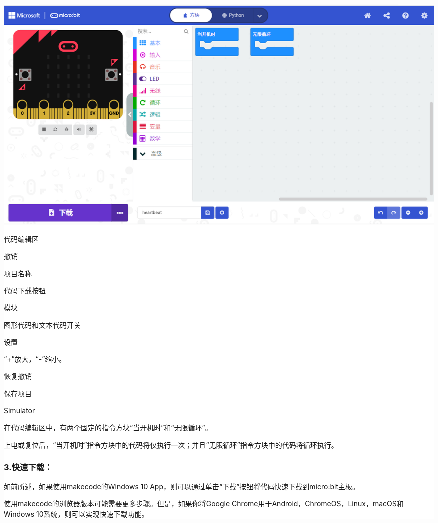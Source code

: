 ![](media/28215f6eb452f425ad3bc21ff1e8a9d3.png)

代码编辑区

撤销

项目名称

代码下载按钮

模块

图形代码和文本代码开关

设置

“+”放大，“-”缩小。

恢复撤销

保存项目

Simulator

在代码编辑区中，有两个固定的指令方块“当开机时”和“无限循环”。

上电或复位后，“当开机时”指令方块中的代码将仅执行一次；并且“无限循环”指令方块中的代码将循环执行。

### 3.快速下载：

如前所述，如果使用makecode的Windows 10 App，则可以通过单击“下载”按钮将代码快速下载到micro:bit主板。

使用makecode的浏览器版本可能需要更多步骤。但是，如果你将Google Chrome用于Android，ChromeOS，Linux，macOS和Windows 10系统，则可以实现快速下载功能。

